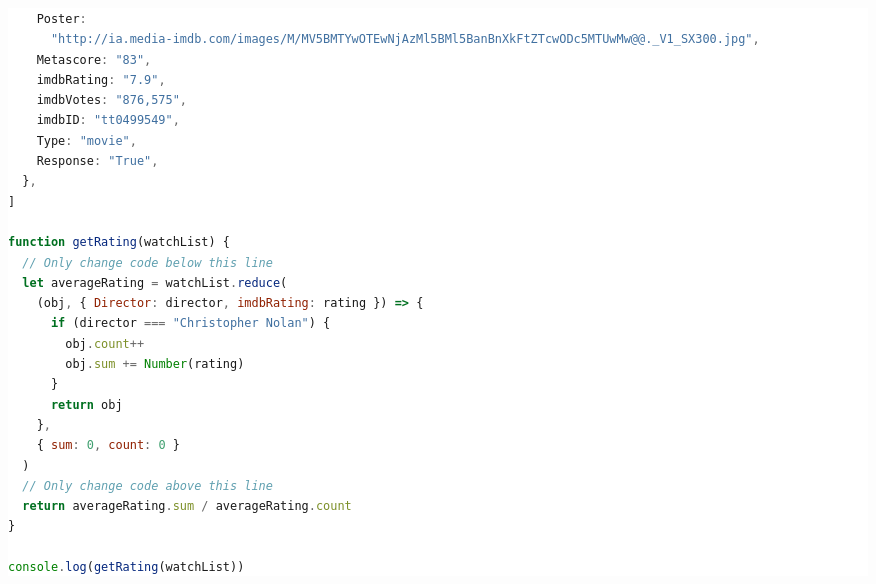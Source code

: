 ```javascript
    Poster:
      "http://ia.media-imdb.com/images/M/MV5BMTYwOTEwNjAzMl5BMl5BanBnXkFtZTcwODc5MTUwMw@@._V1_SX300.jpg",
    Metascore: "83",
    imdbRating: "7.9",
    imdbVotes: "876,575",
    imdbID: "tt0499549",
    Type: "movie",
    Response: "True",
  },
]

function getRating(watchList) {
  // Only change code below this line
  let averageRating = watchList.reduce(
    (obj, { Director: director, imdbRating: rating }) => {
      if (director === "Christopher Nolan") {
        obj.count++
        obj.sum += Number(rating)
      }
      return obj
    },
    { sum: 0, count: 0 }
  )
  // Only change code above this line
  return averageRating.sum / averageRating.count
}

console.log(getRating(watchList))
```
